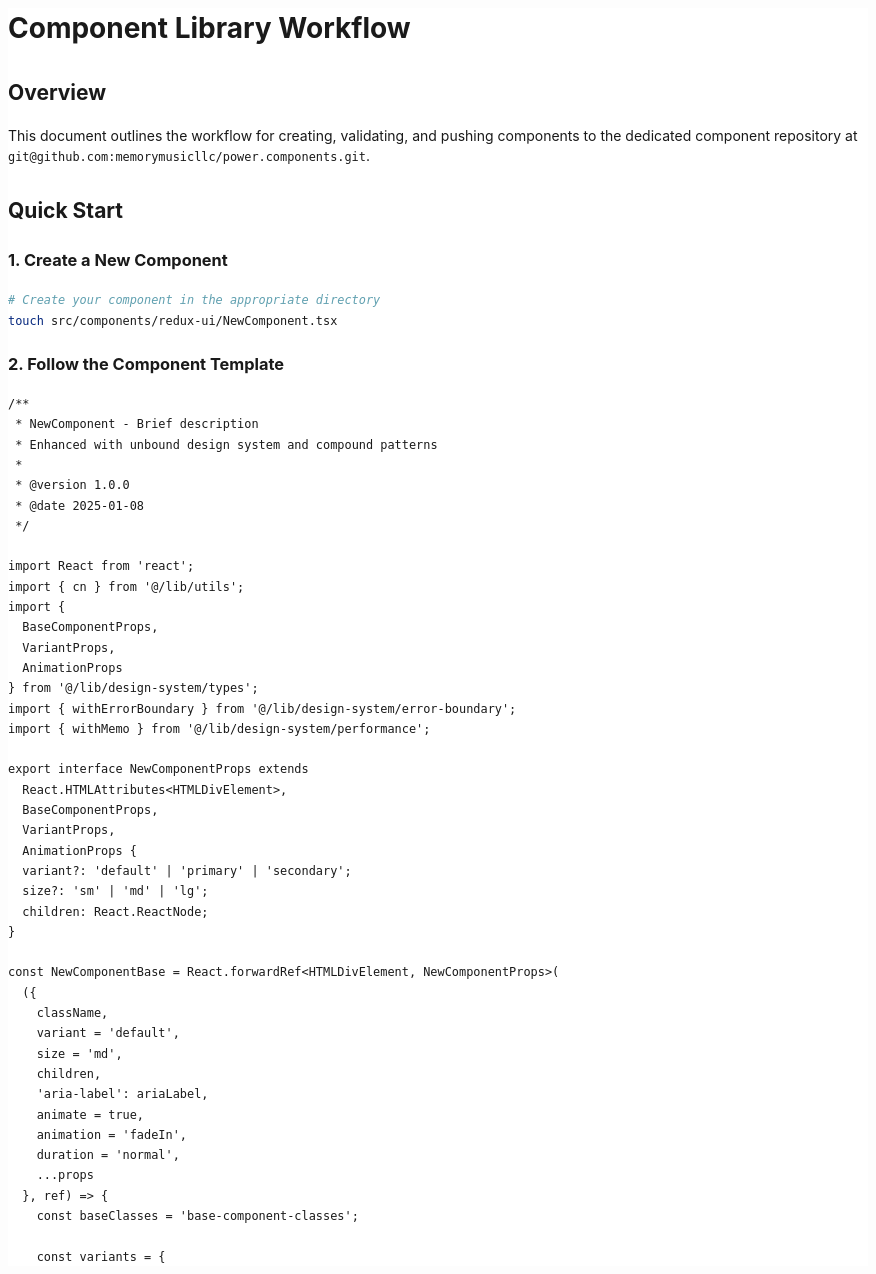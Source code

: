 # Component Library Workflow

## Overview

This document outlines the workflow for creating, validating, and pushing components to the dedicated component repository at `git@github.com:memorymusicllc/power.components.git`.

## Quick Start

### 1. Create a New Component

```bash
# Create your component in the appropriate directory
touch src/components/redux-ui/NewComponent.tsx
```

### 2. Follow the Component Template

```tsx
/**
 * NewComponent - Brief description
 * Enhanced with unbound design system and compound patterns
 * 
 * @version 1.0.0
 * @date 2025-01-08
 */

import React from 'react';
import { cn } from '@/lib/utils';
import { 
  BaseComponentProps, 
  VariantProps, 
  AnimationProps 
} from '@/lib/design-system/types';
import { withErrorBoundary } from '@/lib/design-system/error-boundary';
import { withMemo } from '@/lib/design-system/performance';

export interface NewComponentProps extends 
  React.HTMLAttributes<HTMLDivElement>,
  BaseComponentProps,
  VariantProps,
  AnimationProps {
  variant?: 'default' | 'primary' | 'secondary';
  size?: 'sm' | 'md' | 'lg';
  children: React.ReactNode;
}

const NewComponentBase = React.forwardRef<HTMLDivElement, NewComponentProps>(
  ({ 
    className, 
    variant = 'default',
    size = 'md',
    children,
    'aria-label': ariaLabel,
    animate = true,
    animation = 'fadeIn',
    duration = 'normal',
    ...props 
  }, ref) => {
    const baseClasses = 'base-component-classes';
    
    const variants = {
```